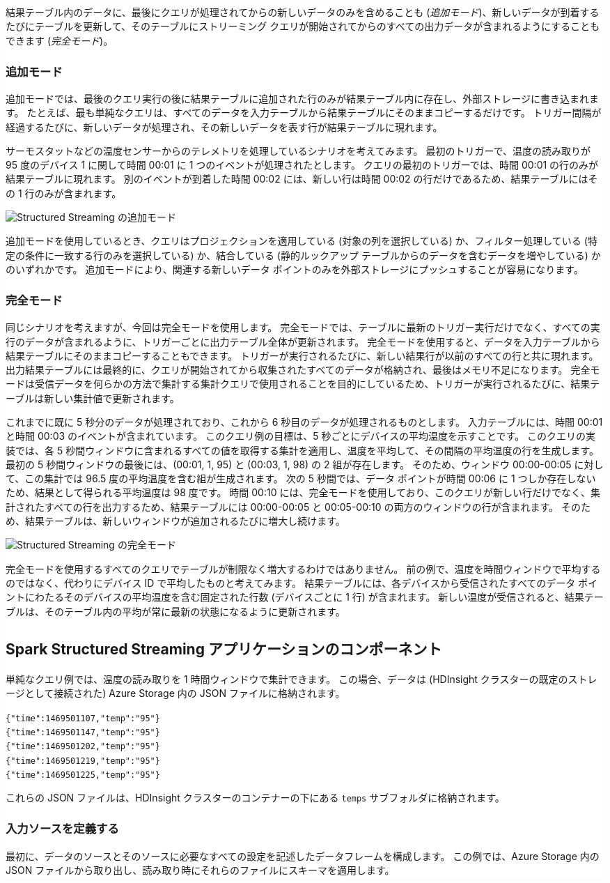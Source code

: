 結果テーブル内のデータに、最後にクエリが処理されてからの新しいデータのみを含めることも (*追加モード*)、新しいデータが到着するたびにテーブルを更新して、そのテーブルにストリーミング クエリが開始されてからのすべての出力データが含まれるようにすることもできます (*完全モード*)。

### <a name="append-mode"></a>追加モード

追加モードでは、最後のクエリ実行の後に結果テーブルに追加された行のみが結果テーブル内に存在し、外部ストレージに書き込まれます。 たとえば、最も単純なクエリは、すべてのデータを入力テーブルから結果テーブルにそのままコピーするだけです。 トリガー間隔が経過するたびに、新しいデータが処理され、その新しいデータを表す行が結果テーブルに現れます。

サーモスタットなどの温度センサーからのテレメトリを処理しているシナリオを考えてみます。 最初のトリガーで、温度の読み取りが 95 度のデバイス 1 に関して時間 00:01 に 1 つのイベントが処理されたとします。 クエリの最初のトリガーでは、時間 00:01 の行のみが結果テーブルに現れます。 別のイベントが到着した時間 00:02 には、新しい行は時間 00:02 の行だけであるため、結果テーブルにはその 1 行のみが含まれます。

![Structured Streaming の追加モード](./media/apache-spark-structured-streaming-overview/hdinsight-spark-structured-streaming-append-mode.png)

追加モードを使用しているとき、クエリはプロジェクションを適用している (対象の列を選択している) か、フィルター処理している (特定の条件に一致する行のみを選択している) か、結合している (静的ルックアップ テーブルからのデータを含むデータを増やしている) かのいずれかです。 追加モードにより、関連する新しいデータ ポイントのみを外部ストレージにプッシュすることが容易になります。

### <a name="complete-mode"></a>完全モード

同じシナリオを考えますが、今回は完全モードを使用します。 完全モードでは、テーブルに最新のトリガー実行だけでなく、すべての実行のデータが含まれるように、トリガーごとに出力テーブル全体が更新されます。 完全モードを使用すると、データを入力テーブルから結果テーブルにそのままコピーすることもできます。 トリガーが実行されるたびに、新しい結果行が以前のすべての行と共に現れます。 出力結果テーブルには最終的に、クエリが開始されてから収集されたすべてのデータが格納され、最後はメモリ不足になります。 完全モードは受信データを何らかの方法で集計する集計クエリで使用されることを目的にしているため、トリガーが実行されるたびに、結果テーブルは新しい集計値で更新されます。

これまでに既に 5 秒分のデータが処理されており、これから 6 秒目のデータが処理されるものとします。 入力テーブルには、時間 00:01 と時間 00:03 のイベントが含まれています。 このクエリ例の目標は、5 秒ごとにデバイスの平均温度を示すことです。 このクエリの実装では、各 5 秒間ウィンドウに含まれるすべての値を取得する集計を適用し、温度を平均して、その間隔の平均温度の行を生成します。 最初の 5 秒間ウィンドウの最後には、(00:01, 1, 95) と (00:03, 1, 98) の 2 組が存在します。 そのため、ウィンドウ 00:00-00:05 に対して、この集計では 96.5 度の平均温度を含む組が生成されます。 次の 5 秒間では、データ ポイントが時間 00:06 に 1 つしか存在しないため、結果として得られる平均温度は 98 度です。 時間 00:10 には、完全モードを使用しており、このクエリが新しい行だけでなく、集計されたすべての行を出力するため、結果テーブルには 00:00-00:05 と 00:05-00:10 の両方のウィンドウの行が含まれます。 そのため、結果テーブルは、新しいウィンドウが追加されるたびに増大し続けます。

![Structured Streaming の完全モード](./media/apache-spark-structured-streaming-overview/hdinsight-spark-structured-streaming-complete-mode.png)

完全モードを使用するすべてのクエリでテーブルが制限なく増大するわけではありません。  前の例で、温度を時間ウィンドウで平均するのではなく、代わりにデバイス ID で平均したものと考えてみます。 結果テーブルには、各デバイスから受信されたすべてのデータ ポイントにわたるそのデバイスの平均温度を含む固定された行数 (デバイスごとに 1 行) が含まれます。 新しい温度が受信されると、結果テーブルは、そのテーブル内の平均が常に最新の状態になるように更新されます。

## <a name="components-of-a-spark-structured-streaming-application"></a>Spark Structured Streaming アプリケーションのコンポーネント

単純なクエリ例では、温度の読み取りを 1 時間ウィンドウで集計できます。 この場合、データは (HDInsight クラスターの既定のストレージとして接続された) Azure Storage 内の JSON ファイルに格納されます。

    {"time":1469501107,"temp":"95"}
    {"time":1469501147,"temp":"95"}
    {"time":1469501202,"temp":"95"}
    {"time":1469501219,"temp":"95"}
    {"time":1469501225,"temp":"95"}

これらの JSON ファイルは、HDInsight クラスターのコンテナーの下にある `temps` サブフォルダに格納されます。

### <a name="define-the-input-source"></a>入力ソースを定義する

最初に、データのソースとそのソースに必要なすべての設定を記述したデータフレームを構成します。 この例では、Azure Storage 内の JSON ファイルから取り出し、読み取り時にそれらのファイルにスキーマを適用します。

